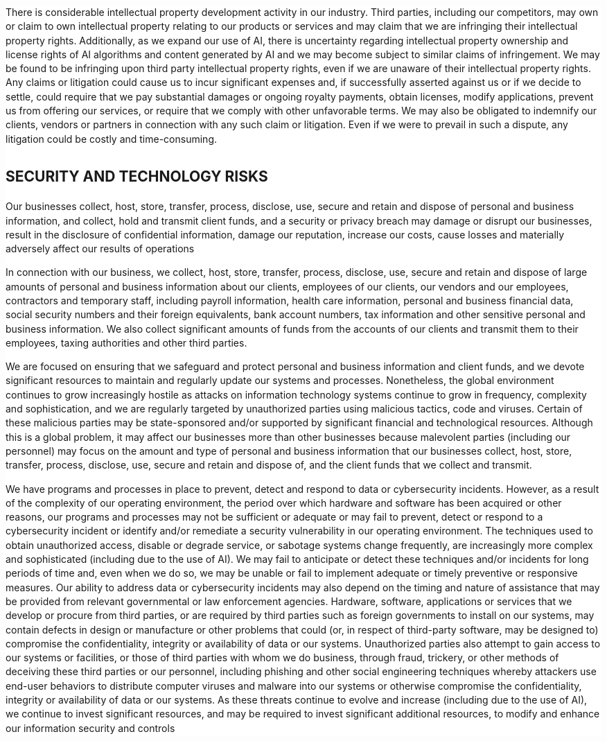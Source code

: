 <p>There is considerable intellectual property development activity in our industry. Third parties, including our competitors, may own or claim to own intellectual property relating to our products or services and may claim that we are infringing their intellectual property rights. Additionally, as we expand our use of AI, there is uncertainty regarding intellectual property ownership and license rights of AI algorithms and content generated by AI and we may become subject to similar claims of infringement. We may be found to be infringing upon third party intellectual property rights, even if we are unaware of their intellectual property rights. Any claims or litigation could cause us to incur significant expenses and, if successfully asserted against us or if we decide to settle, could require that we pay substantial damages or ongoing royalty payments, obtain licenses, modify applications, prevent us from offering our services, or require that we comply with other unfavorable terms. We may also be obligated to indemnify our clients, vendors or partners in connection with any such claim or litigation. Even if we were to prevail in such a dispute, any litigation could be costly and time-consuming.</p>
<h2>SECURITY AND TECHNOLOGY RISKS</h2>
<p>Our businesses collect, host, store, transfer, process, disclose, use, secure and retain and dispose of personal and business information, and collect, hold and transmit client funds, and a security or privacy breach may damage or disrupt our businesses, result in the disclosure of confidential information, damage our reputation, increase our costs, cause losses and materially adversely affect our results of operations</p>
<p>In connection with our business, we collect, host, store, transfer, process, disclose, use, secure and retain and dispose of large amounts of personal and business information about our clients, employees of our clients, our vendors and our employees, contractors and temporary staff, including payroll information, health care information, personal and business financial data, social security numbers and their foreign equivalents, bank account numbers, tax information and other sensitive personal and business information. We also collect significant amounts of funds from the accounts of our clients and transmit them to their employees, taxing authorities and other third parties.</p>
<p>We are focused on ensuring that we safeguard and protect personal and business information and client funds, and we devote significant resources to maintain and regularly update our systems and processes. Nonetheless, the global environment continues to grow increasingly hostile as attacks on information technology systems continue to grow in frequency, complexity and sophistication, and we are regularly targeted by unauthorized parties using malicious tactics, code and viruses. Certain of these malicious parties may be state-sponsored and/or supported by significant financial and technological resources. Although this is a global problem, it may affect our businesses more than other businesses because malevolent parties (including our personnel) may focus on the amount and type of personal and business information that our businesses collect, host, store, transfer, process, disclose, use, secure and retain and dispose of, and the client funds that we collect and transmit.</p>
<p>We have programs and processes in place to prevent, detect and respond to data or cybersecurity incidents. However, as a result of the complexity of our operating environment, the period over which hardware and software has been acquired or other reasons, our programs and processes may not be sufficient or adequate or may fail to prevent, detect or respond to a cybersecurity incident or identify and/or remediate a security vulnerability in our operating environment. The techniques used to obtain unauthorized access, disable or degrade service, or sabotage systems change frequently, are increasingly more complex and sophisticated (including due to the use of AI). We may fail to anticipate or detect these techniques and/or incidents for long periods of time and, even when we do so, we may be unable or fail to implement adequate or timely preventive or responsive measures. Our ability to address data or cybersecurity incidents may also depend on the timing and nature of assistance that may be provided from relevant governmental or law enforcement agencies. Hardware, software, applications or services that we develop or procure from third parties, or are required by third parties such as foreign governments to install on our systems, may contain defects in design or manufacture or other problems that could (or, in respect of third-party software, may be designed to) compromise the confidentiality, integrity or availability of data or our systems. Unauthorized parties also attempt to gain access to our systems or facilities, or those of third parties with whom we do business, through fraud, trickery, or other methods of deceiving these third parties or our personnel, including phishing and other social engineering techniques whereby attackers use end-user behaviors to distribute computer viruses and malware into our systems or otherwise compromise the confidentiality, integrity or availability of data or our systems. As these threats continue to evolve and increase (including due to the use of AI), we continue to invest significant resources, and may be required to invest significant additional resources, to modify and enhance our information security and controls</p>